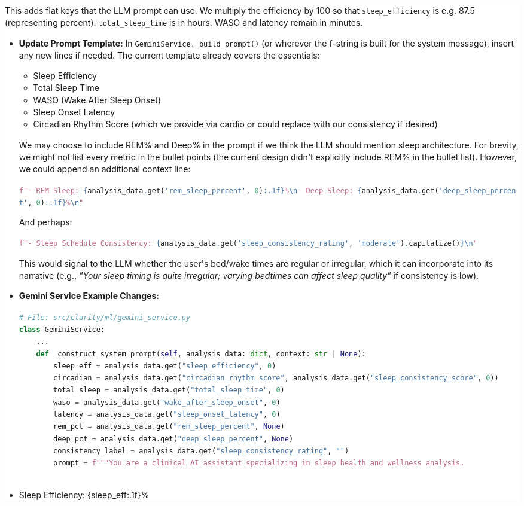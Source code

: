   This adds flat keys that the LLM prompt can use. We multiply the efficiency by 100 so that `sleep_efficiency` is e.g. 87.5 (representing percent). `total_sleep_time` is in hours. WASO and latency remain in minutes.

- **Update Prompt Template:** In `GeminiService._build_prompt()` (or wherever the f-string is built for the system message), insert any new lines if needed. The current template already covers the essentials:

  - Sleep Efficiency
  - Total Sleep Time
  - WASO (Wake After Sleep Onset)
  - Sleep Onset Latency
  - Circadian Rhythm Score (which we provide via cardio or could replace with our consistency if desired)

  We may choose to include REM% and Deep% in the prompt if we think the LLM should mention sleep architecture. For brevity, we might not list every metric in the bullet points (the current design didn't explicitly include REM% in the bullet list). However, we could append an additional context line:

  ```python
  f"- REM Sleep: {analysis_data.get('rem_sleep_percent', 0):.1f}%\n- Deep Sleep: {analysis_data.get('deep_sleep_percent', 0):.1f}%\n"
  ```

  And perhaps:

  ```python
  f"- Sleep Schedule Consistency: {analysis_data.get('sleep_consistency_rating', 'moderate').capitalize()}\n"
  ```

  This would signal to the LLM whether the user's bed/wake times are regular or irregular, which it can incorporate into its narrative (e.g., *"Your sleep timing is quite irregular; varying bedtimes can affect sleep quality"* if consistency is low).

- **Gemini Service Example Changes:**

  ```python
  # File: src/clarity/ml/gemini_service.py
  class GeminiService:
      ...
      def _construct_system_prompt(self, analysis_data: dict, context: str | None):
          sleep_eff = analysis_data.get("sleep_efficiency", 0)
          circadian = analysis_data.get("circadian_rhythm_score", analysis_data.get("sleep_consistency_score", 0))
          total_sleep = analysis_data.get("total_sleep_time", 0)
          waso = analysis_data.get("wake_after_sleep_onset", 0)
          latency = analysis_data.get("sleep_onset_latency", 0)
          rem_pct = analysis_data.get("rem_sleep_percent", None)
          deep_pct = analysis_data.get("deep_sleep_percent", None)
          consistency_label = analysis_data.get("sleep_consistency_rating", "")
          prompt = f"""You are a clinical AI assistant specializing in sleep health and wellness analysis.
          
  ```

- Sleep Efficiency: {sleep\_eff:.1f}%
